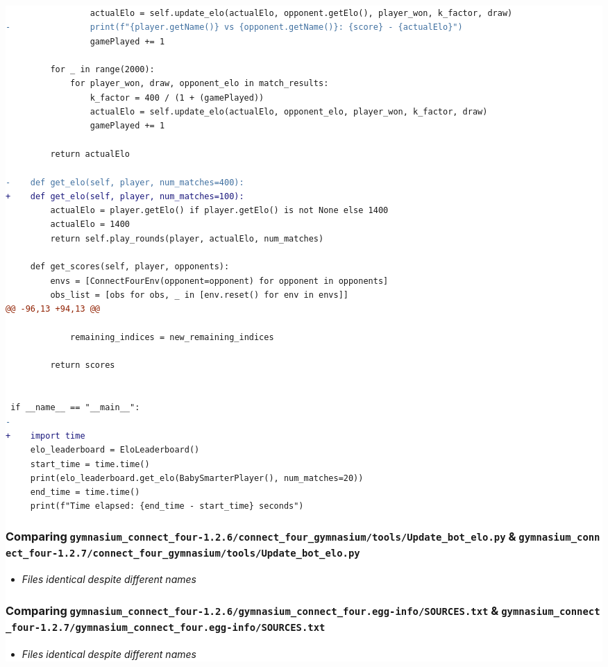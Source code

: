 ```diff
                 actualElo = self.update_elo(actualElo, opponent.getElo(), player_won, k_factor, draw)
-                print(f"{player.getName()} vs {opponent.getName()}: {score} - {actualElo}")
                 gamePlayed += 1
 
         for _ in range(2000):
             for player_won, draw, opponent_elo in match_results:
                 k_factor = 400 / (1 + (gamePlayed))
                 actualElo = self.update_elo(actualElo, opponent_elo, player_won, k_factor, draw)
                 gamePlayed += 1
 
         return actualElo
 
-    def get_elo(self, player, num_matches=400):
+    def get_elo(self, player, num_matches=100):
         actualElo = player.getElo() if player.getElo() is not None else 1400
         actualElo = 1400
         return self.play_rounds(player, actualElo, num_matches)
 
     def get_scores(self, player, opponents):
         envs = [ConnectFourEnv(opponent=opponent) for opponent in opponents]
         obs_list = [obs for obs, _ in [env.reset() for env in envs]]
@@ -96,13 +94,13 @@
 
             remaining_indices = new_remaining_indices
 
         return scores
 
 
 if __name__ == "__main__":
-
+    import time
     elo_leaderboard = EloLeaderboard()
     start_time = time.time()
     print(elo_leaderboard.get_elo(BabySmarterPlayer(), num_matches=20))
     end_time = time.time()
     print(f"Time elapsed: {end_time - start_time} seconds")
```

### Comparing `gymnasium_connect_four-1.2.6/connect_four_gymnasium/tools/Update_bot_elo.py` & `gymnasium_connect_four-1.2.7/connect_four_gymnasium/tools/Update_bot_elo.py`

 * *Files identical despite different names*

### Comparing `gymnasium_connect_four-1.2.6/gymnasium_connect_four.egg-info/SOURCES.txt` & `gymnasium_connect_four-1.2.7/gymnasium_connect_four.egg-info/SOURCES.txt`

 * *Files identical despite different names*
